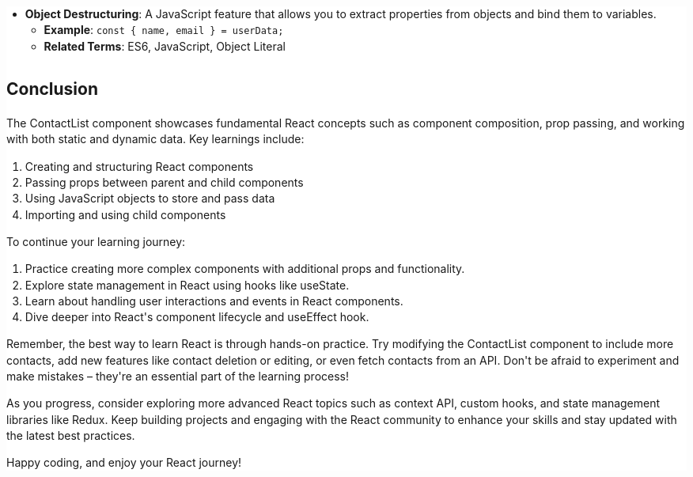 - **Object Destructuring**: A JavaScript feature that allows you to extract properties from objects and bind them to variables.
  - **Example**: `const { name, email } = userData;`
  - **Related Terms**: ES6, JavaScript, Object Literal

## Conclusion

The ContactList component showcases fundamental React concepts such as component composition, prop passing, and working with both static and dynamic data. Key learnings include:

1. Creating and structuring React components
2. Passing props between parent and child components
3. Using JavaScript objects to store and pass data
4. Importing and using child components

To continue your learning journey:

1. Practice creating more complex components with additional props and functionality.
2. Explore state management in React using hooks like useState.
3. Learn about handling user interactions and events in React components.
4. Dive deeper into React's component lifecycle and useEffect hook.

Remember, the best way to learn React is through hands-on practice. Try modifying the ContactList component to include more contacts, add new features like contact deletion or editing, or even fetch contacts from an API. Don't be afraid to experiment and make mistakes – they're an essential part of the learning process!

As you progress, consider exploring more advanced React topics such as context API, custom hooks, and state management libraries like Redux. Keep building projects and engaging with the React community to enhance your skills and stay updated with the latest best practices.

Happy coding, and enjoy your React journey!
